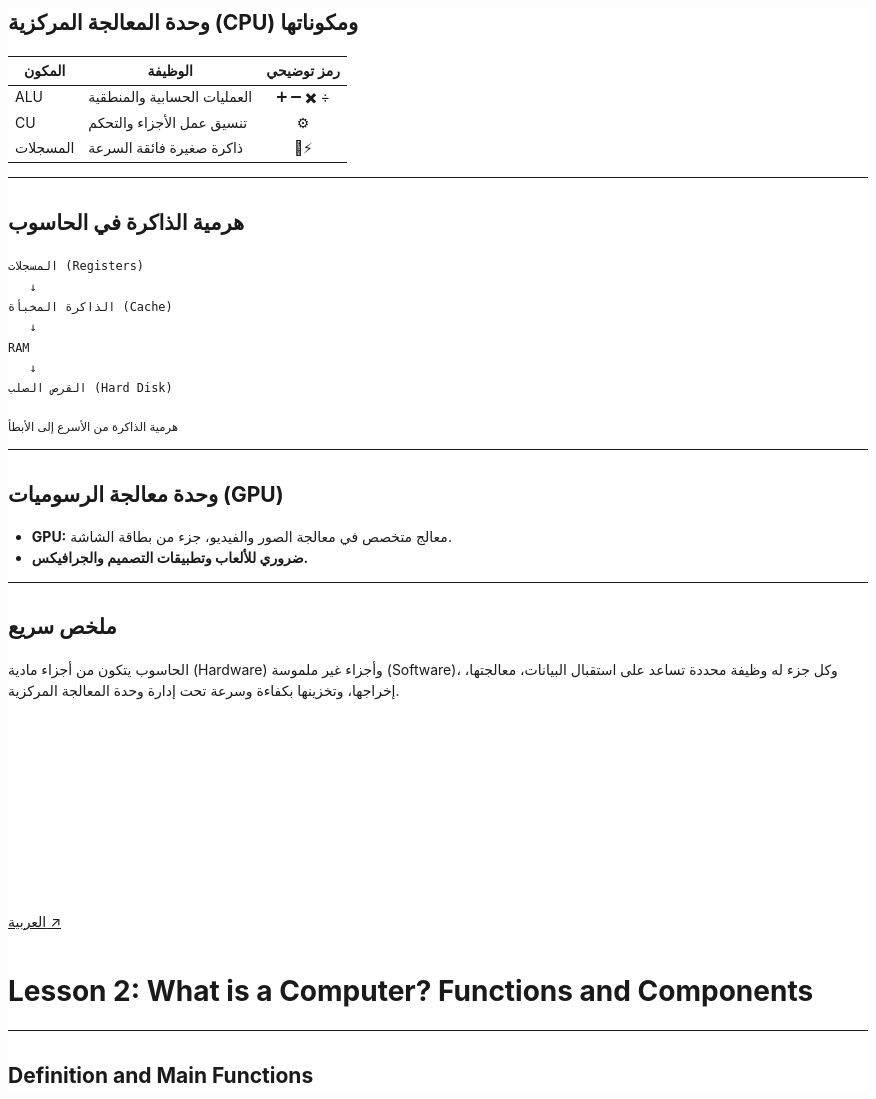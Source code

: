 
## وحدة المعالجة المركزية (CPU) ومكوناتها

| المكون        | الوظيفة                           | رمز توضيحي |
|---------------|-----------------------------------|:----------:|
| ALU           | العمليات الحسابية والمنطقية        | ➕ ➖ ✖️ ÷   |
| CU            | تنسيق عمل الأجزاء والتحكم          | ⚙️         |
| المسجلات      | ذاكرة صغيرة فائقة السرعة           | 🧠⚡        |

---

## هرمية الذاكرة في الحاسوب

```
المسجلات (Registers)
   ↓
الذاكرة المخبأة (Cache)
   ↓
RAM
   ↓
القرص الصلب (Hard Disk)
```
<sub>هرمية الذاكرة من الأسرع إلى الأبطأ</sub>

---

## وحدة معالجة الرسوميات (GPU)

- **GPU:** معالج متخصص في معالجة الصور والفيديو، جزء من بطاقة الشاشة.
- **ضروري للألعاب وتطبيقات التصميم والجرافيكس.**

---

## ملخص سريع

الحاسوب يتكون من أجزاء مادية (Hardware) وأجزاء غير ملموسة (Software)، وكل جزء له وظيفة محددة تساعد على استقبال البيانات، معالجتها، إخراجها، وتخزينها بكفاءة وسرعة تحت إدارة وحدة المعالجة المركزية.

</div>

<br><br><br><br><br><br><br><br><br>

<a id="english"></a>
[العربية ↗](#arabic)

# Lesson 2: What is a Computer? Functions and Components

---

## Definition and Main Functions
